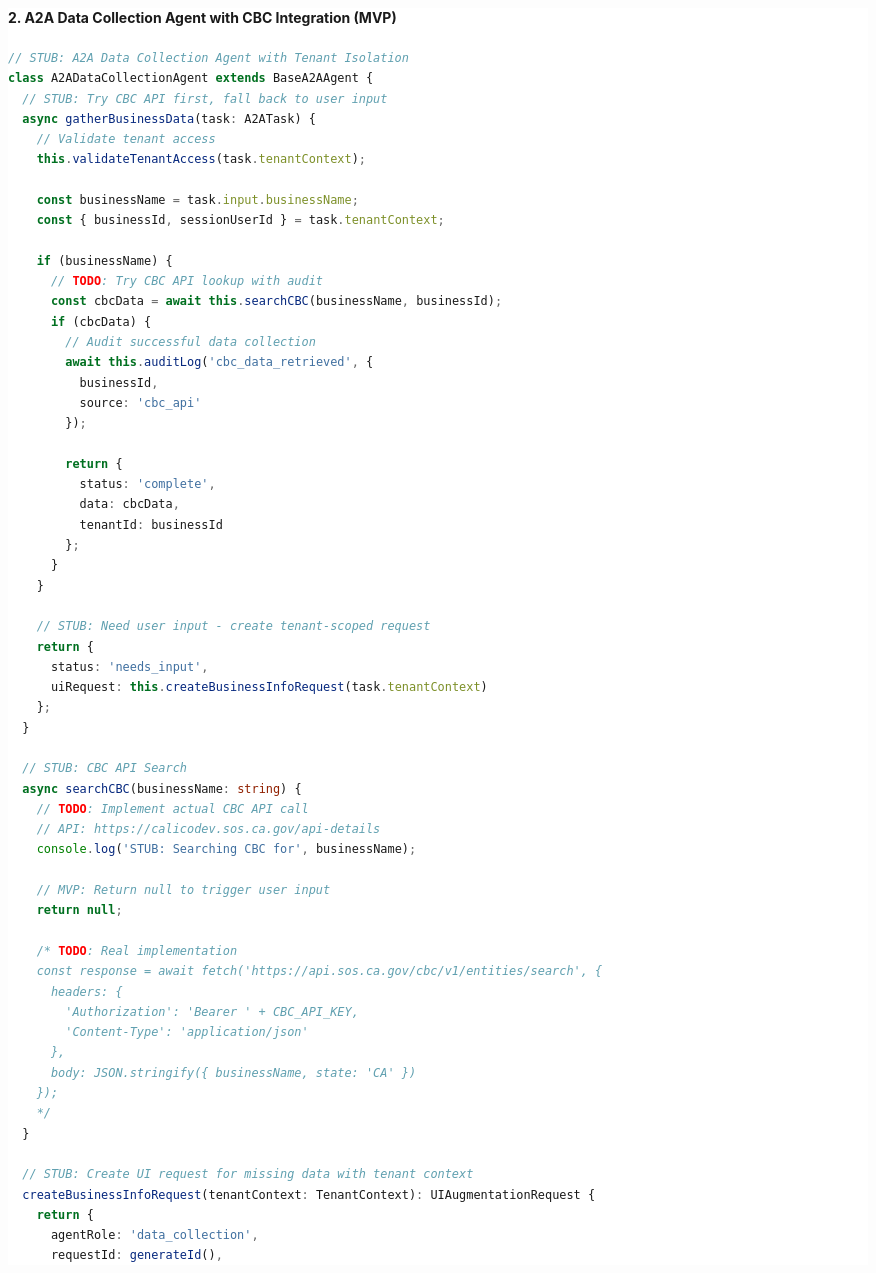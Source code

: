 #### 2. A2A Data Collection Agent with CBC Integration (MVP)
```typescript
// STUB: A2A Data Collection Agent with Tenant Isolation
class A2ADataCollectionAgent extends BaseA2AAgent {
  // STUB: Try CBC API first, fall back to user input
  async gatherBusinessData(task: A2ATask) {
    // Validate tenant access
    this.validateTenantAccess(task.tenantContext);
    
    const businessName = task.input.businessName;
    const { businessId, sessionUserId } = task.tenantContext;
    
    if (businessName) {
      // TODO: Try CBC API lookup with audit
      const cbcData = await this.searchCBC(businessName, businessId);
      if (cbcData) {
        // Audit successful data collection
        await this.auditLog('cbc_data_retrieved', { 
          businessId, 
          source: 'cbc_api' 
        });
        
        return {
          status: 'complete',
          data: cbcData,
          tenantId: businessId
        };
      }
    }
    
    // STUB: Need user input - create tenant-scoped request
    return {
      status: 'needs_input',
      uiRequest: this.createBusinessInfoRequest(task.tenantContext)
    };
  }
  
  // STUB: CBC API Search
  async searchCBC(businessName: string) {
    // TODO: Implement actual CBC API call
    // API: https://calicodev.sos.ca.gov/api-details
    console.log('STUB: Searching CBC for', businessName);
    
    // MVP: Return null to trigger user input
    return null;
    
    /* TODO: Real implementation
    const response = await fetch('https://api.sos.ca.gov/cbc/v1/entities/search', {
      headers: {
        'Authorization': 'Bearer ' + CBC_API_KEY,
        'Content-Type': 'application/json'
      },
      body: JSON.stringify({ businessName, state: 'CA' })
    });
    */
  }
  
  // STUB: Create UI request for missing data with tenant context
  createBusinessInfoRequest(tenantContext: TenantContext): UIAugmentationRequest {
    return {
      agentRole: 'data_collection',
      requestId: generateId(),
```